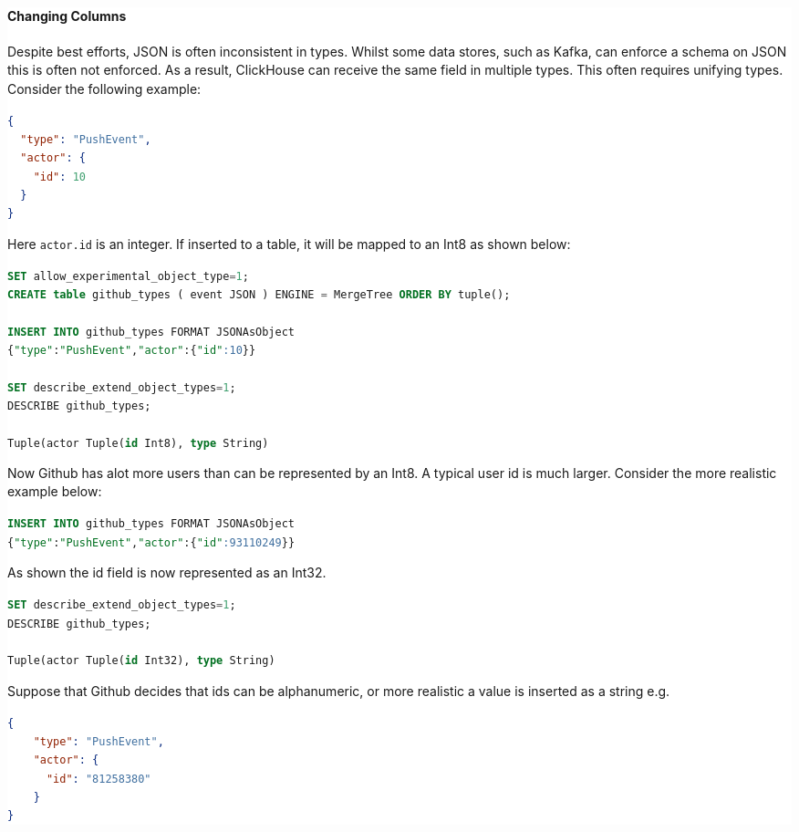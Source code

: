 #### Changing Columns

Despite best efforts, JSON is often inconsistent in types. Whilst some data stores, such as Kafka, can enforce a schema on JSON this is often not enforced. As a result, ClickHouse can receive the same field in multiple types. This often requires unifying types. Consider the following example:

```json
{
  "type": "PushEvent",
  "actor": {
    "id": 10
  }
}
```

Here `actor.id` is an integer. If inserted to a table, it will be mapped to an Int8 as shown below:

```sql
SET allow_experimental_object_type=1;
CREATE table github_types ( event JSON ) ENGINE = MergeTree ORDER BY tuple();

INSERT INTO github_types FORMAT JSONAsObject
{"type":"PushEvent","actor":{"id":10}}

SET describe_extend_object_types=1;
DESCRIBE github_types;

Tuple(actor Tuple(id Int8), type String)
```

Now Github has alot more users than can be represented by an Int8. A typical user id is much larger. Consider the more realistic example below:

```sql
INSERT INTO github_types FORMAT JSONAsObject
{"type":"PushEvent","actor":{"id":93110249}}
```

As shown the id field is now represented as an Int32.

```sql
SET describe_extend_object_types=1;
DESCRIBE github_types;

Tuple(actor Tuple(id Int32), type String)
```

Suppose that Github decides that ids can be alphanumeric, or more realistic a value is inserted as a string e.g.

```json
{
    "type": "PushEvent",
    "actor": {
      "id": "81258380"
    }
}
```
